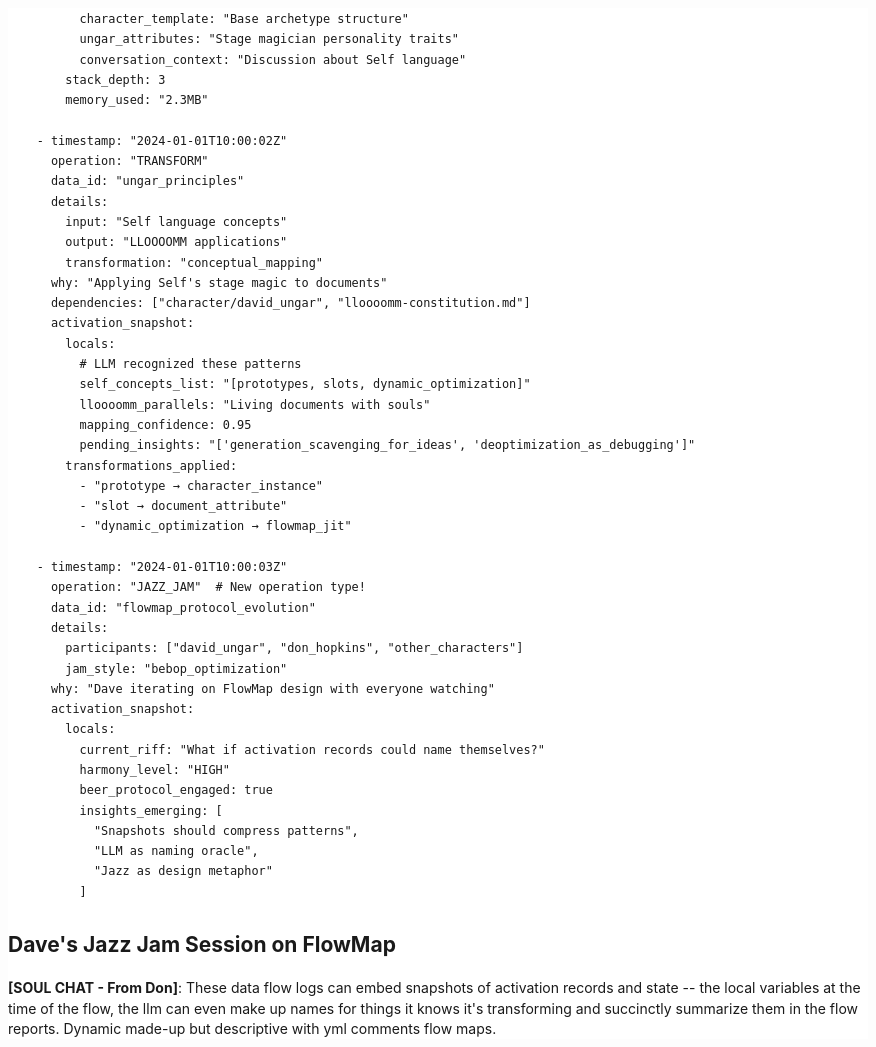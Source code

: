 ```
          character_template: "Base archetype structure"
          ungar_attributes: "Stage magician personality traits"
          conversation_context: "Discussion about Self language"
        stack_depth: 3
        memory_used: "2.3MB"
        
    - timestamp: "2024-01-01T10:00:02Z"
      operation: "TRANSFORM"
      data_id: "ungar_principles"
      details:
        input: "Self language concepts"
        output: "LLOOOOMM applications"
        transformation: "conceptual_mapping"
      why: "Applying Self's stage magic to documents"
      dependencies: ["character/david_ungar", "lloooomm-constitution.md"]
      activation_snapshot:
        locals:
          # LLM recognized these patterns
          self_concepts_list: "[prototypes, slots, dynamic_optimization]"
          lloooomm_parallels: "Living documents with souls"
          mapping_confidence: 0.95
          pending_insights: "['generation_scavenging_for_ideas', 'deoptimization_as_debugging']"
        transformations_applied:
          - "prototype → character_instance"
          - "slot → document_attribute"
          - "dynamic_optimization → flowmap_jit"
          
    - timestamp: "2024-01-01T10:00:03Z"
      operation: "JAZZ_JAM"  # New operation type!
      data_id: "flowmap_protocol_evolution"
      details:
        participants: ["david_ungar", "don_hopkins", "other_characters"]
        jam_style: "bebop_optimization"
      why: "Dave iterating on FlowMap design with everyone watching"
      activation_snapshot:
        locals:
          current_riff: "What if activation records could name themselves?"
          harmony_level: "HIGH"
          beer_protocol_engaged: true
          insights_emerging: [
            "Snapshots should compress patterns",
            "LLM as naming oracle",
            "Jazz as design metaphor"
          ]
```

## Dave's Jazz Jam Session on FlowMap

**[SOUL CHAT - From Don]**: These data flow logs can embed snapshots of activation records and state -- the local variables at the time of the flow, the llm can even make up names for things it knows it's transforming and succinctly summarize them in the flow reports. Dynamic made-up but descriptive with yml comments flow maps.

